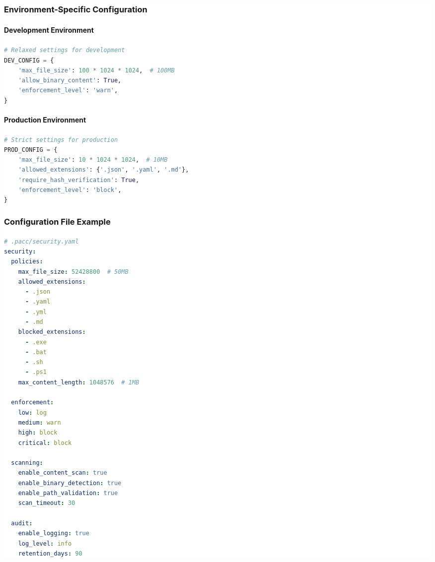 ### Environment-Specific Configuration

#### Development Environment
```python
# Relaxed settings for development
DEV_CONFIG = {
    'max_file_size': 100 * 1024 * 1024,  # 100MB
    'allow_binary_content': True,
    'enforcement_level': 'warn',
}
```

#### Production Environment
```python
# Strict settings for production
PROD_CONFIG = {
    'max_file_size': 10 * 1024 * 1024,  # 10MB
    'allowed_extensions': {'.json', '.yaml', '.md'},
    'require_hash_verification': True,
    'enforcement_level': 'block',
}
```

### Configuration File Example

```yaml
# .pacc/security.yaml
security:
  policies:
    max_file_size: 52428800  # 50MB
    allowed_extensions:
      - .json
      - .yaml
      - .yml
      - .md
    blocked_extensions:
      - .exe
      - .bat
      - .sh
      - .ps1
    max_content_length: 1048576  # 1MB
    
  enforcement:
    low: log
    medium: warn
    high: block
    critical: block
    
  scanning:
    enable_content_scan: true
    enable_binary_detection: true
    enable_path_validation: true
    scan_timeout: 30
    
  audit:
    enable_logging: true
    log_level: info
    retention_days: 90
```
